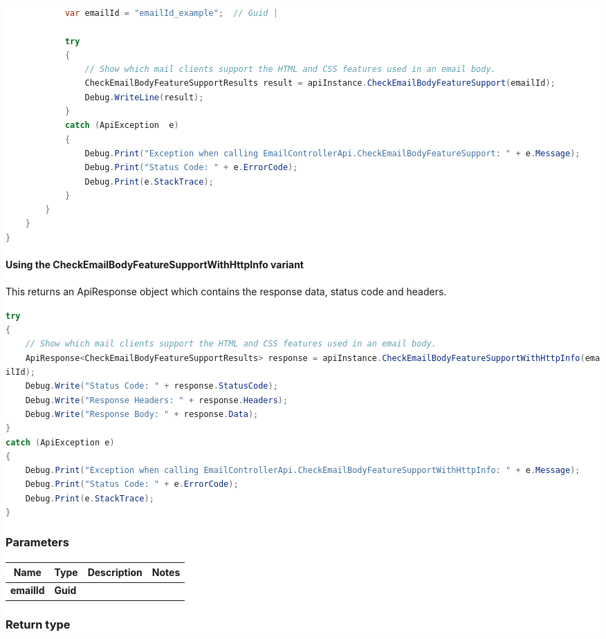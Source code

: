```csharp
            var emailId = "emailId_example";  // Guid | 

            try
            {
                // Show which mail clients support the HTML and CSS features used in an email body.
                CheckEmailBodyFeatureSupportResults result = apiInstance.CheckEmailBodyFeatureSupport(emailId);
                Debug.WriteLine(result);
            }
            catch (ApiException  e)
            {
                Debug.Print("Exception when calling EmailControllerApi.CheckEmailBodyFeatureSupport: " + e.Message);
                Debug.Print("Status Code: " + e.ErrorCode);
                Debug.Print(e.StackTrace);
            }
        }
    }
}
```

#### Using the CheckEmailBodyFeatureSupportWithHttpInfo variant
This returns an ApiResponse object which contains the response data, status code and headers.

```csharp
try
{
    // Show which mail clients support the HTML and CSS features used in an email body.
    ApiResponse<CheckEmailBodyFeatureSupportResults> response = apiInstance.CheckEmailBodyFeatureSupportWithHttpInfo(emailId);
    Debug.Write("Status Code: " + response.StatusCode);
    Debug.Write("Response Headers: " + response.Headers);
    Debug.Write("Response Body: " + response.Data);
}
catch (ApiException e)
{
    Debug.Print("Exception when calling EmailControllerApi.CheckEmailBodyFeatureSupportWithHttpInfo: " + e.Message);
    Debug.Print("Status Code: " + e.ErrorCode);
    Debug.Print(e.StackTrace);
}
```

### Parameters

| Name | Type | Description | Notes |
|------|------|-------------|-------|
| **emailId** | **Guid** |  |  |

### Return type
